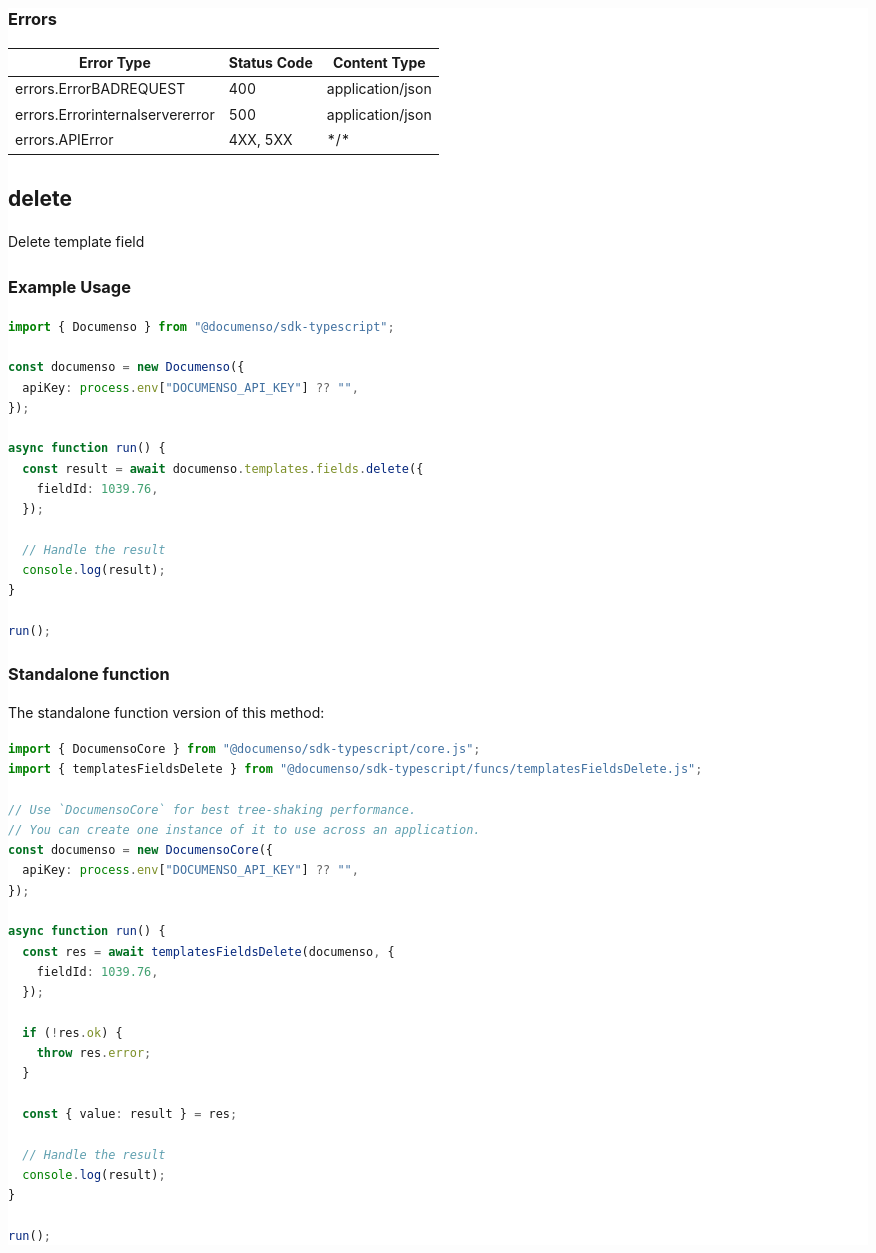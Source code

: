 ### Errors

| Error Type                      | Status Code                     | Content Type                    |
| ------------------------------- | ------------------------------- | ------------------------------- |
| errors.ErrorBADREQUEST          | 400                             | application/json                |
| errors.Errorinternalservererror | 500                             | application/json                |
| errors.APIError                 | 4XX, 5XX                        | \*/\*                           |

## delete

Delete template field

### Example Usage

```typescript
import { Documenso } from "@documenso/sdk-typescript";

const documenso = new Documenso({
  apiKey: process.env["DOCUMENSO_API_KEY"] ?? "",
});

async function run() {
  const result = await documenso.templates.fields.delete({
    fieldId: 1039.76,
  });

  // Handle the result
  console.log(result);
}

run();
```

### Standalone function

The standalone function version of this method:

```typescript
import { DocumensoCore } from "@documenso/sdk-typescript/core.js";
import { templatesFieldsDelete } from "@documenso/sdk-typescript/funcs/templatesFieldsDelete.js";

// Use `DocumensoCore` for best tree-shaking performance.
// You can create one instance of it to use across an application.
const documenso = new DocumensoCore({
  apiKey: process.env["DOCUMENSO_API_KEY"] ?? "",
});

async function run() {
  const res = await templatesFieldsDelete(documenso, {
    fieldId: 1039.76,
  });

  if (!res.ok) {
    throw res.error;
  }

  const { value: result } = res;

  // Handle the result
  console.log(result);
}

run();
```